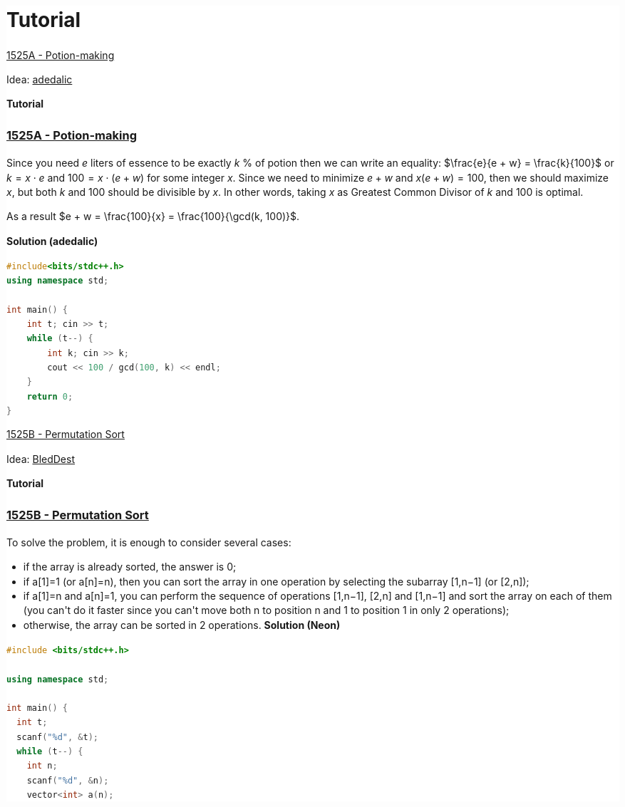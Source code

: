 # Tutorial

[1525A - Potion-making](../problems/A._Potion-making.md "Educational Codeforces Round 109 (Rated for Div. 2)")

Idea: [adedalic](https://codeforces.com/profile/adedalic "International Master adedalic")

 **Tutorial**
### [1525A - Potion-making](../problems/A._Potion-making.md "Educational Codeforces Round 109 (Rated for Div. 2)")

Since you need $e$ liters of essence to be exactly $k\ \%$ of potion then we can write an equality: $\frac{e}{e + w} = \frac{k}{100}$ or $k = x \cdot e$ and $100 = x \cdot (e + w)$ for some integer $x$. Since we need to minimize $e + w$ and $x(e + w) = 100$, then we should maximize $x$, but both $k$ and $100$ should be divisible by $x$. In other words, taking $x$ as Greatest Common Divisor of $k$ and $100$ is optimal.

As a result $e + w = \frac{100}{x} = \frac{100}{\gcd(k, 100)}$.

 **Solution (adedalic)**
```cpp
#include<bits/stdc++.h>
using namespace std;

int main() {
	int t; cin >> t;
	while (t--) {
		int k; cin >> k;
		cout << 100 / gcd(100, k) << endl;
	}
	return 0;
}

```
[1525B - Permutation Sort](../problems/B._Permutation_Sort.md "Educational Codeforces Round 109 (Rated for Div. 2)")

Idea: [BledDest](https://codeforces.com/profile/BledDest "International Grandmaster BledDest")

 **Tutorial**
### [1525B - Permutation Sort](../problems/B._Permutation_Sort.md "Educational Codeforces Round 109 (Rated for Div. 2)")

To solve the problem, it is enough to consider several cases:

* if the array is already sorted, the answer is 0;
* if a[1]=1 (or a[n]=n), then you can sort the array in one operation by selecting the subarray [1,n−1] (or [2,n]);
* if a[1]=n and a[n]=1, you can perform the sequence of operations [1,n−1], [2,n] and [1,n−1] and sort the array on each of them (you can't do it faster since you can't move both n to position n and 1 to position 1 in only 2 operations);
* otherwise, the array can be sorted in 2 operations.
 **Solution (Neon)**
```cpp
#include <bits/stdc++.h>

using namespace std;

int main() {
  int t;
  scanf("%d", &t);
  while (t--) {
    int n;
    scanf("%d", &n);
    vector<int> a(n);
```
